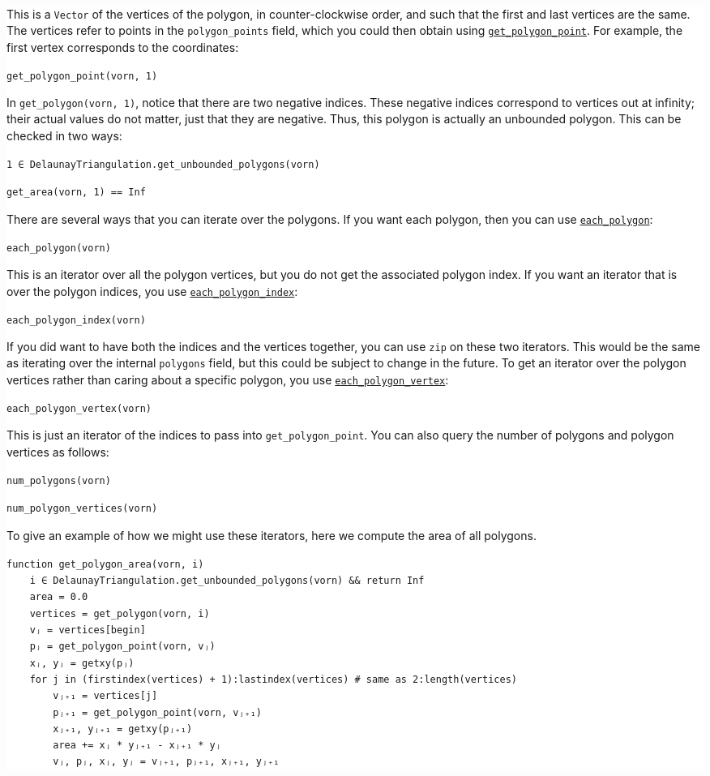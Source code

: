 This is a `Vector` of the vertices of the polygon, in counter-clockwise order,
and such that the first and last vertices are the same. The vertices refer to points in
the `polygon_points` field, which you could then obtain using [`get_polygon_point`](@ref). For example,
the first vertex corresponds to the coordinates:

````@example voronoi
get_polygon_point(vorn, 1)
````

In `get_polygon(vorn, 1)`, notice that there are two negative indices. These negative indices
correspond to vertices out at infinity; their actual values do not matter, just that they
are negative. Thus, this polygon is actually an unbounded polygon. This can be checked in two ways:

````@example voronoi
1 ∈ DelaunayTriangulation.get_unbounded_polygons(vorn)
````

````@example voronoi
get_area(vorn, 1) == Inf
````

There are several ways that you can iterate over the polygons. If you want each
polygon, then you can use [`each_polygon`](@ref):

````@example voronoi
each_polygon(vorn)
````

This is an iterator over all the polygon vertices, but you do not get the
associated polygon index. If you want an iterator that is over the polygon indices,
you use [`each_polygon_index`](@ref):

````@example voronoi
each_polygon_index(vorn)
````

If you did want to have both the indices and the vertices together, you can use `zip`
on these two iterators. This would be the same as iterating over the internal `polygons`
field, but this could be subject to change in the future. To get an iterator over the polygon
vertices rather than caring about a specific polygon, you use [`each_polygon_vertex`](@ref):

````@example voronoi
each_polygon_vertex(vorn)
````

This is just an iterator of the indices to pass into `get_polygon_point`. You can also
query the number of polygons and polygon vertices as follows:

````@example voronoi
num_polygons(vorn)
````

````@example voronoi
num_polygon_vertices(vorn)
````

To give an example of how we might use these iterators, here we compute the
area of all polygons.

````@example voronoi
function get_polygon_area(vorn, i)
    i ∈ DelaunayTriangulation.get_unbounded_polygons(vorn) && return Inf
    area = 0.0
    vertices = get_polygon(vorn, i)
    vⱼ = vertices[begin]
    pⱼ = get_polygon_point(vorn, vⱼ)
    xⱼ, yⱼ = getxy(pⱼ)
    for j in (firstindex(vertices) + 1):lastindex(vertices) # same as 2:length(vertices)
        vⱼ₊₁ = vertices[j]
        pⱼ₊₁ = get_polygon_point(vorn, vⱼ₊₁)
        xⱼ₊₁, yⱼ₊₁ = getxy(pⱼ₊₁)
        area += xⱼ * yⱼ₊₁ - xⱼ₊₁ * yⱼ
        vⱼ, pⱼ, xⱼ, yⱼ = vⱼ₊₁, pⱼ₊₁, xⱼ₊₁, yⱼ₊₁
````